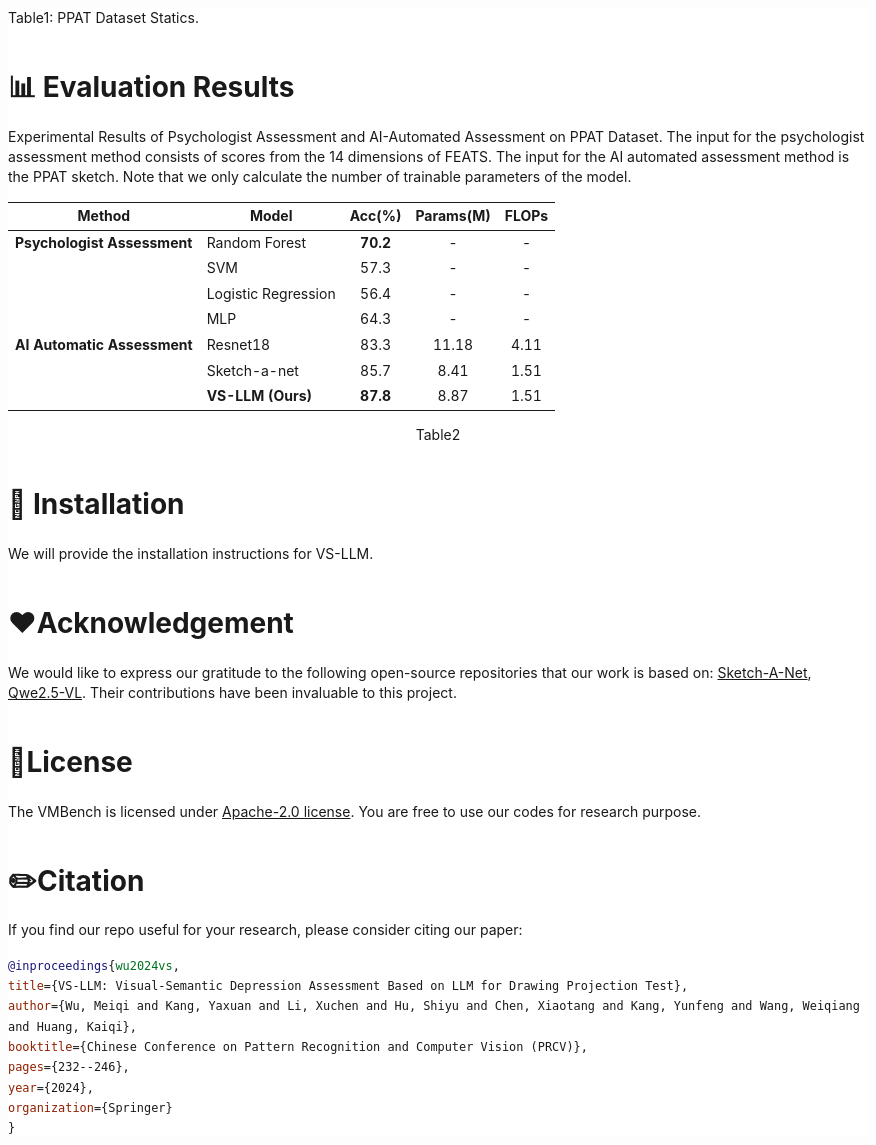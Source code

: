 Table1: PPAT Dataset Statics.

</div>

# 📊 Evaluation Results
Experimental Results of Psychologist Assessment and AI-Automated 
Assessment on PPAT Dataset. The input for the psychologist assessment method consists of scores from the 14 dimensions of FEATS. The input for the AI automated assessment method is the PPAT sketch. Note that we only calculate the number of trainable parameters of the model.

<div align="center">

| Method | Model | Acc(%) | Params(M) | FLOPs |
|--------|-------|:------:|:---------:|:-----:|
| **Psychologist Assessment** | Random Forest | **70.2** | - | - |
|  | SVM | 57.3 | - | - |
|  | Logistic Regression | 56.4 | - | - |
|  | MLP | 64.3 | - | - |
| **AI Automatic Assessment** | Resnet18 | 83.3 | 11.18 | 4.11 |
|  | Sketch-a-net | 85.7 | 8.41 | 1.51 |
|  | **VS-LLM (Ours)** | **87.8** | 8.87 | 1.51 |

Table2
</div>


# 🔨 Installation

We will provide the installation instructions for VS-LLM.


# ❤️Acknowledgement
We would like to express our gratitude to the following open-source repositories that our work is based on: [Sketch-A-Net](https://github.com/dasayan05/sketchanet-quickdraw), [Qwe2.5-VL](https://github.com/QwenLM/Qwen2.5-VL). Their contributions have been invaluable to this project.

# 📜License
The VMBench is licensed under [Apache-2.0 license](http://www.apache.org/licenses/LICENSE-2.0). You are free to use our codes for research purpose.

# ✏️Citation
If you find our repo useful for your research, please consider citing our paper:
  ```bibtex
@inproceedings{wu2024vs,
  title={VS-LLM: Visual-Semantic Depression Assessment Based on LLM for Drawing Projection Test},
  author={Wu, Meiqi and Kang, Yaxuan and Li, Xuchen and Hu, Shiyu and Chen, Xiaotang and Kang, Yunfeng and Wang, Weiqiang and Huang, Kaiqi},
  booktitle={Chinese Conference on Pattern Recognition and Computer Vision (PRCV)},
  pages={232--246},
  year={2024},
  organization={Springer}
}
   ```
